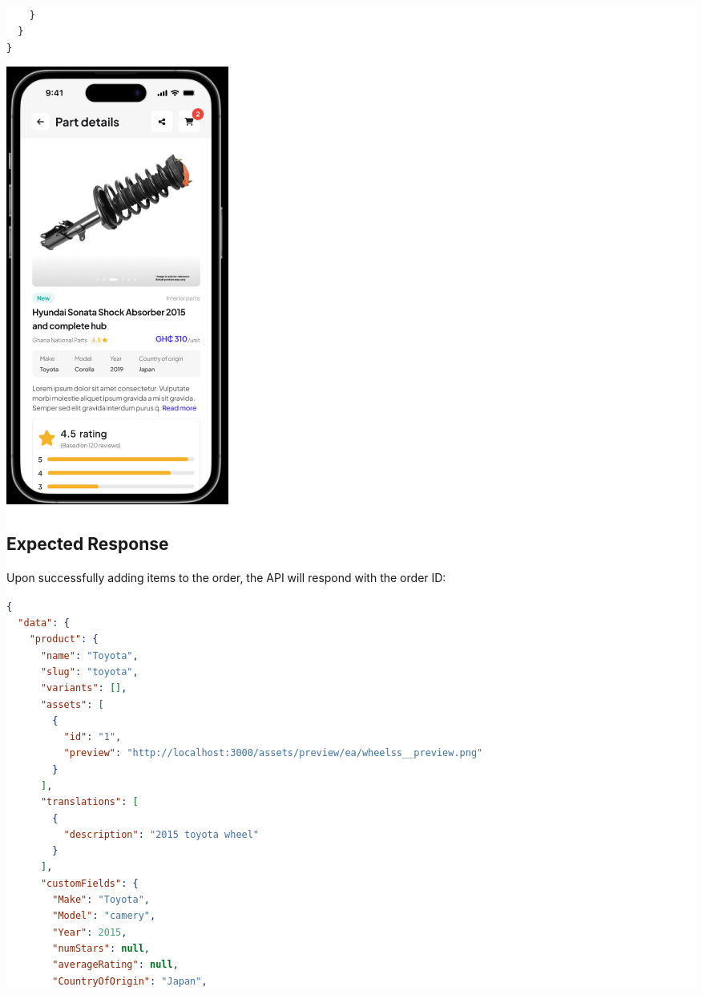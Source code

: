 ```graphql
    }
  }
}
```

![product](images/detailed.png)

## Expected Response

Upon successfully adding items to the order, the API will respond with the order ID:

```json
{
  "data": {
    "product": {
      "name": "Toyota",
      "slug": "toyota",
      "variants": [],
      "assets": [
        {
          "id": "1",
          "preview": "http://localhost:3000/assets/preview/ea/wheelss__preview.png"
        }
      ],
      "translations": [
        {
          "description": "2015 toyota wheel"
        }
      ],
      "customFields": {
        "Make": "Toyota",
        "Model": "camery",
        "Year": 2015,
        "numStars": null,
        "averageRating": null,
        "CountryOfOrigin": "Japan",
```
